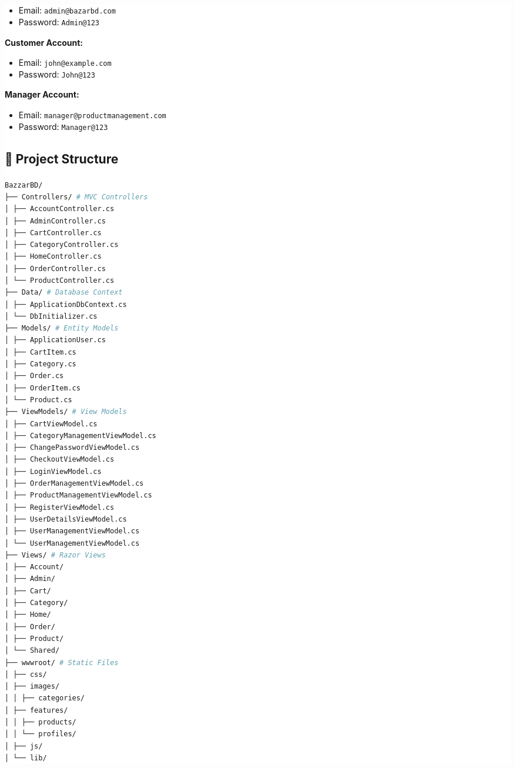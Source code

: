 - Email: `admin@bazarbd.com`
- Password: `Admin@123`

**Customer Account:**

- Email: `john@example.com`
- Password: `John@123`

**Manager Account:**

- Email: `manager@productmanagement.com`
- Password: `Manager@123`

## 📁 Project Structure

```bash
BazzarBD/
├── Controllers/ # MVC Controllers
│ ├── AccountController.cs
│ ├── AdminController.cs
│ ├── CartController.cs
│ ├── CategoryController.cs
│ ├── HomeController.cs
│ ├── OrderController.cs
│ └── ProductController.cs
├── Data/ # Database Context
│ ├── ApplicationDbContext.cs
│ └── DbInitializer.cs
├── Models/ # Entity Models
│ ├── ApplicationUser.cs
│ ├── CartItem.cs
│ ├── Category.cs
│ ├── Order.cs
│ ├── OrderItem.cs
│ └── Product.cs
├── ViewModels/ # View Models
│ ├── CartViewModel.cs
│ ├── CategoryManagementViewModel.cs
│ ├── ChangePasswordViewModel.cs
│ ├── CheckoutViewModel.cs
│ ├── LoginViewModel.cs
│ ├── OrderManagementViewModel.cs
│ ├── ProductManagementViewModel.cs
│ ├── RegisterViewModel.cs
│ ├── UserDetailsViewModel.cs
│ ├── UserManagementViewModel.cs
│ └── UserManagementViewModel.cs
├── Views/ # Razor Views
│ ├── Account/
│ ├── Admin/
│ ├── Cart/
│ ├── Category/
│ ├── Home/
│ ├── Order/
│ ├── Product/
│ └── Shared/
├── wwwroot/ # Static Files
│ ├── css/
│ ├── images/
│ │ ├── categories/
│ ├── features/
│ │ ├── products/
│ │ └── profiles/
│ ├── js/
│ └── lib/
```